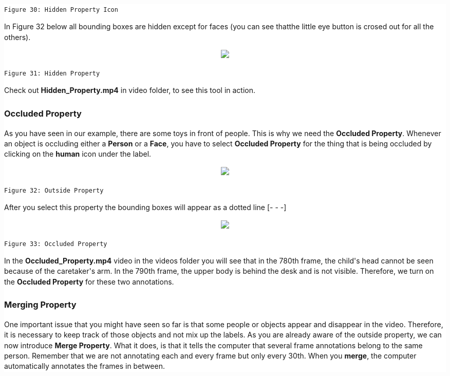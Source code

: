 ```
Figure 30: Hidden Property Icon
```

In Figure 32 below all bounding boxes are hidden except for faces (you can see thatthe little eye button is crosed out for all the others).

<p align="center">
  <img src ="./pictures/Hidden_Property.png" width="400px">
</p>

```
Figure 31: Hidden Property
```
Check out **Hidden_Property.mp4** in video folder, to see this tool in action.

### Occluded Property

As you have seen in our example, there are some toys in front of
people. This is why we need the **Occluded Property**. Whenever an object is occluding either a **Person** or a **Face**, you have to select **Occluded Property** for the thing that is being occluded by clicking on the **human** icon under the label.

<p align="center">
  <img src ="./pictures/Occ_Prop_icon.png" width="400px">
</p>

```
Figure 32: Outside Property
```

After you select this property the bounding boxes will appear as a dotted line [- - -]

<p align="center">
  <img src ="./pictures/Occluded_Property.png" width="400px">
</p>


```
Figure 33: Occluded Property
```

In the **Occluded_Property.mp4** video in the videos folder you will see that in the 780th frame, the child's head cannot be seen because of the caretaker's arm. In the 790th frame, the upper body is behind the desk and is not visible. Therefore, we turn on the **Occluded Property** for these two annotations.


###  Merging Property
One important issue that you might have seen so far is that some people or objects appear and disappear in the video. Therefore, it is necessary to keep track of those objects and not mix up the labels. As you are already aware of the outside property, we can now introduce **Merge Property**. What it does, is that it tells the computer that several frame annotations belong to the same person. Remember that we are not annotating each and every frame but only every 30th. When you **merge**, the computer automatically annotates the frames in between.
